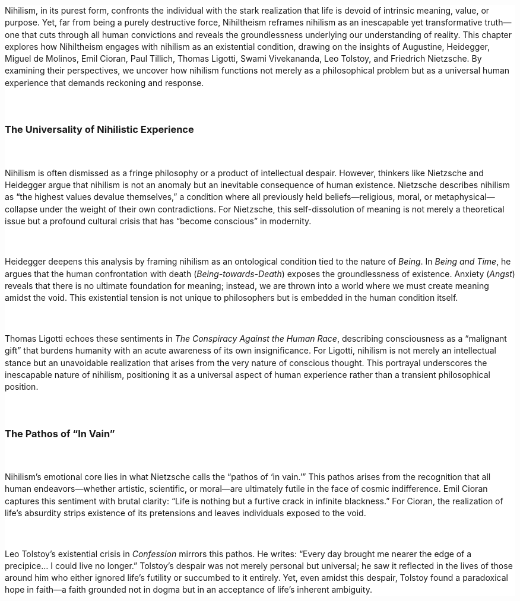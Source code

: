 Nihilism, in its purest form, confronts the individual with the stark realization that life is devoid of intrinsic meaning, value, or purpose. Yet, far from being a purely destructive force, Nihiltheism reframes nihilism as an inescapable yet transformative truth—one that cuts through all human convictions and reveals the groundlessness underlying our understanding of reality. This chapter explores how Nihiltheism engages with nihilism as an existential condition, drawing on the insights of Augustine, Heidegger, Miguel de Molinos, Emil Cioran, Paul Tillich, Thomas Ligotti, Swami Vivekananda, Leo Tolstoy, and Friedrich Nietzsche. By examining their perspectives, we uncover how nihilism functions not merely as a philosophical problem but as a universal human experience that demands reckoning and response.

<br>

### **The Universality of Nihilistic Experience**

<br>

Nihilism is often dismissed as a fringe philosophy or a product of intellectual despair. However, thinkers like Nietzsche and Heidegger argue that nihilism is not an anomaly but an inevitable consequence of human existence. Nietzsche describes nihilism as “the highest values devalue themselves,” a condition where all previously held beliefs—religious, moral, or metaphysical—collapse under the weight of their own contradictions. For Nietzsche, this self-dissolution of meaning is not merely a theoretical issue but a profound cultural crisis that has “become conscious” in modernity.

<br>

Heidegger deepens this analysis by framing nihilism as an ontological condition tied to the nature of _Being_. In _Being and Time_, he argues that the human confrontation with death (_Being-towards-Death_) exposes the groundlessness of existence. Anxiety (_Angst_) reveals that there is no ultimate foundation for meaning; instead, we are thrown into a world where we must create meaning amidst the void. This existential tension is not unique to philosophers but is embedded in the human condition itself.

<br>

Thomas Ligotti echoes these sentiments in _The Conspiracy Against the Human Race_, describing consciousness as a “malignant gift” that burdens humanity with an acute awareness of its own insignificance. For Ligotti, nihilism is not merely an intellectual stance but an unavoidable realization that arises from the very nature of conscious thought. This portrayal underscores the inescapable nature of nihilism, positioning it as a universal aspect of human experience rather than a transient philosophical position.

<br>

### **The Pathos of “In Vain”**

<br>

Nihilism’s emotional core lies in what Nietzsche calls the “pathos of ‘in vain.’” This pathos arises from the recognition that all human endeavors—whether artistic, scientific, or moral—are ultimately futile in the face of cosmic indifference. Emil Cioran captures this sentiment with brutal clarity: “Life is nothing but a furtive crack in infinite blackness.” For Cioran, the realization of life’s absurdity strips existence of its pretensions and leaves individuals exposed to the void.

<br>

Leo Tolstoy’s existential crisis in _Confession_ mirrors this pathos. He writes: “Every day brought me nearer the edge of a precipice… I could live no longer.” Tolstoy’s despair was not merely personal but universal; he saw it reflected in the lives of those around him who either ignored life’s futility or succumbed to it entirely. Yet, even amidst this despair, Tolstoy found a paradoxical hope in faith—a faith grounded not in dogma but in an acceptance of life’s inherent ambiguity.
